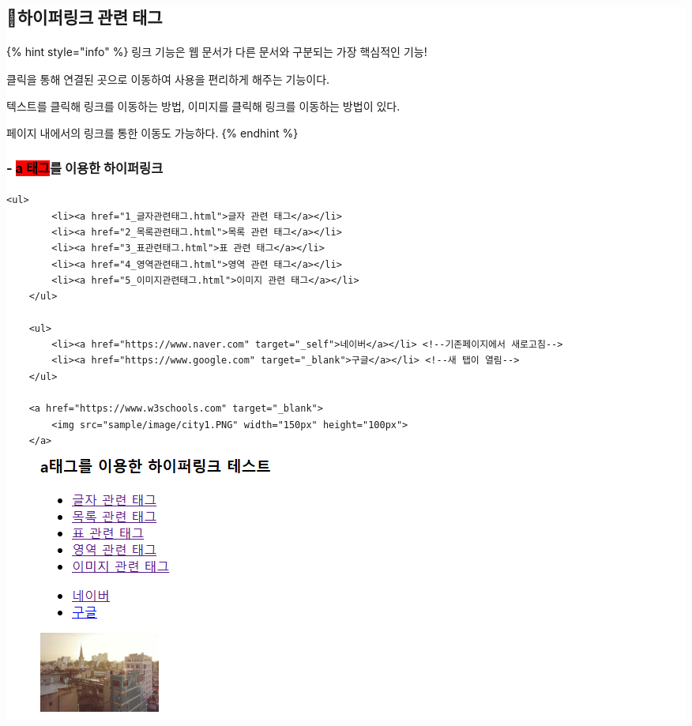 

## 🔗하이퍼링크 관련 태그

{% hint style="info" %}
링크 기능은 웹 문서가 다른 문서와 구분되는 가장 핵심적인 기능!

클릭을 통해 연결된 곳으로 이동하여 사용을 편리하게 해주는 기능이다.

텍스트를 클릭해 링크를 이동하는 방법, 이미지를 클릭해 링크를 이동하는 방법이 있다.

페이지 내에서의 링크를 통한 이동도 가능하다.
{% endhint %}

### - <mark style="background-color:red;">a 태그</mark>를 이용한 하이퍼링크

```
<ul>
        <li><a href="1_글자관련태그.html">글자 관련 태그</a></li>
        <li><a href="2_목록관련태그.html">목록 관련 태그</a></li>
        <li><a href="3_표관련태그.html">표 관련 태그</a></li>
        <li><a href="4_영역관련태그.html">영역 관련 태그</a></li>
        <li><a href="5_이미지관련태그.html">이미지 관련 태그</a></li>
    </ul>

    <ul>
        <li><a href="https://www.naver.com" target="_self">네이버</a></li> <!--기존페이지에서 새로고침-->
        <li><a href="https://www.google.com" target="_blank">구글</a></li> <!--새 탭이 열림-->
    </ul>

    <a href="https://www.w3schools.com" target="_blank">
        <img src="sample/image/city1.PNG" width="150px" height="100px">
    </a>
```

<figure><img src="../.gitbook/assets/image (5) (1) (1) (1) (1).png" alt=""><figcaption></figcaption></figure>
